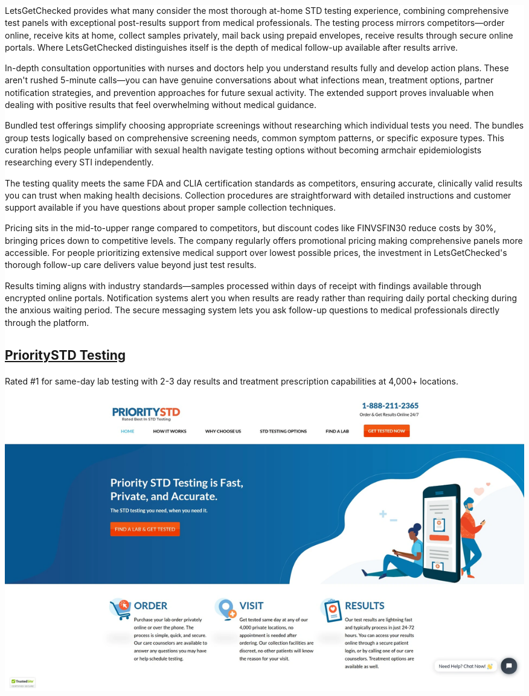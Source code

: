 
LetsGetChecked provides what many consider the most thorough at-home STD testing experience, combining comprehensive test panels with exceptional post-results support from medical professionals. The testing process mirrors competitors—order online, receive kits at home, collect samples privately, mail back using prepaid envelopes, receive results through secure online portals. Where LetsGetChecked distinguishes itself is the depth of medical follow-up available after results arrive.

In-depth consultation opportunities with nurses and doctors help you understand results fully and develop action plans. These aren't rushed 5-minute calls—you can have genuine conversations about what infections mean, treatment options, partner notification strategies, and prevention approaches for future sexual activity. The extended support proves invaluable when dealing with positive results that feel overwhelming without medical guidance.

Bundled test offerings simplify choosing appropriate screenings without researching which individual tests you need. The bundles group tests logically based on comprehensive screening needs, common symptom patterns, or specific exposure types. This curation helps people unfamiliar with sexual health navigate testing options without becoming armchair epidemiologists researching every STI independently.

The testing quality meets the same FDA and CLIA certification standards as competitors, ensuring accurate, clinically valid results you can trust when making health decisions. Collection procedures are straightforward with detailed instructions and customer support available if you have questions about proper sample collection techniques.

Pricing sits in the mid-to-upper range compared to competitors, but discount codes like FINVSFIN30 reduce costs by 30%, bringing prices down to competitive levels. The company regularly offers promotional pricing making comprehensive panels more accessible. For people prioritizing extensive medical support over lowest possible prices, the investment in LetsGetChecked's thorough follow-up care delivers value beyond just test results.

Results timing aligns with industry standards—samples processed within days of receipt with findings available through encrypted online portals. Notification systems alert you when results are ready rather than requiring daily portal checking during the anxious waiting period. The secure messaging system lets you ask follow-up questions to medical professionals directly through the platform.

## **[PrioritySTD Testing](https://www.prioritystdtesting.com)**

Rated #1 for same-day lab testing with 2-3 day results and treatment prescription capabilities at 4,000+ locations.

![PrioritySTD Testing Screenshot](image/prioritystdtesting.webp)
